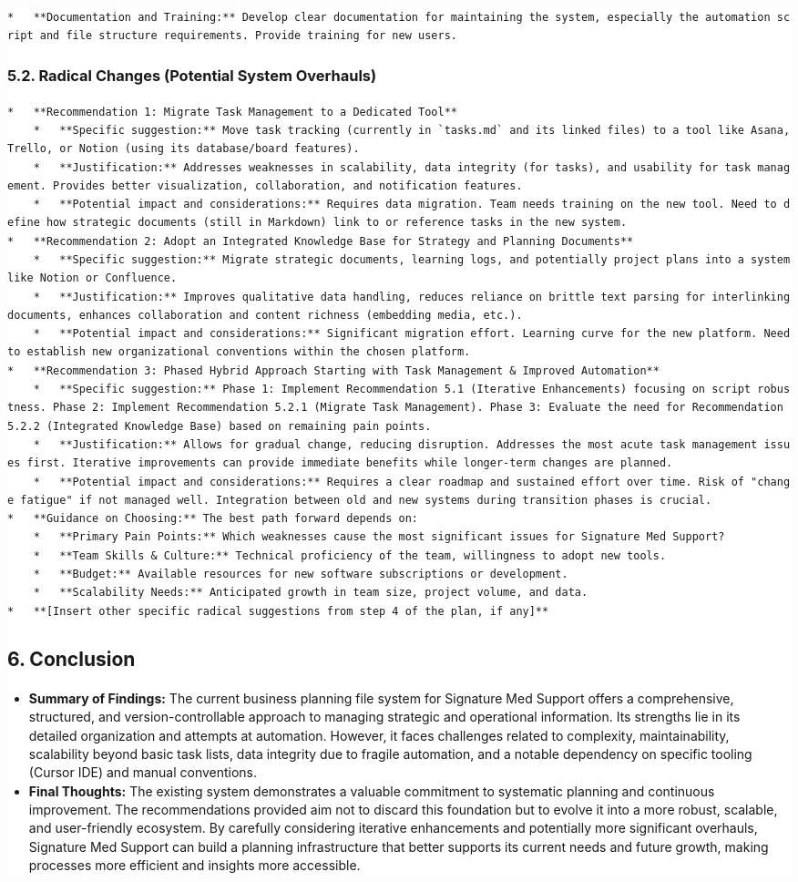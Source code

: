     *   **Documentation and Training:** Develop clear documentation for maintaining the system, especially the automation script and file structure requirements. Provide training for new users.

### 5.2. Radical Changes (Potential System Overhauls)
    *   **Recommendation 1: Migrate Task Management to a Dedicated Tool**
        *   **Specific suggestion:** Move task tracking (currently in `tasks.md` and its linked files) to a tool like Asana, Trello, or Notion (using its database/board features).
        *   **Justification:** Addresses weaknesses in scalability, data integrity (for tasks), and usability for task management. Provides better visualization, collaboration, and notification features.
        *   **Potential impact and considerations:** Requires data migration. Team needs training on the new tool. Need to define how strategic documents (still in Markdown) link to or reference tasks in the new system.
    *   **Recommendation 2: Adopt an Integrated Knowledge Base for Strategy and Planning Documents**
        *   **Specific suggestion:** Migrate strategic documents, learning logs, and potentially project plans into a system like Notion or Confluence.
        *   **Justification:** Improves qualitative data handling, reduces reliance on brittle text parsing for interlinking documents, enhances collaboration and content richness (embedding media, etc.).
        *   **Potential impact and considerations:** Significant migration effort. Learning curve for the new platform. Need to establish new organizational conventions within the chosen platform.
    *   **Recommendation 3: Phased Hybrid Approach Starting with Task Management & Improved Automation**
        *   **Specific suggestion:** Phase 1: Implement Recommendation 5.1 (Iterative Enhancements) focusing on script robustness. Phase 2: Implement Recommendation 5.2.1 (Migrate Task Management). Phase 3: Evaluate the need for Recommendation 5.2.2 (Integrated Knowledge Base) based on remaining pain points.
        *   **Justification:** Allows for gradual change, reducing disruption. Addresses the most acute task management issues first. Iterative improvements can provide immediate benefits while longer-term changes are planned.
        *   **Potential impact and considerations:** Requires a clear roadmap and sustained effort over time. Risk of "change fatigue" if not managed well. Integration between old and new systems during transition phases is crucial.
    *   **Guidance on Choosing:** The best path forward depends on:
        *   **Primary Pain Points:** Which weaknesses cause the most significant issues for Signature Med Support?
        *   **Team Skills & Culture:** Technical proficiency of the team, willingness to adopt new tools.
        *   **Budget:** Available resources for new software subscriptions or development.
        *   **Scalability Needs:** Anticipated growth in team size, project volume, and data.
    *   **[Insert other specific radical suggestions from step 4 of the plan, if any]**

## 6. Conclusion

*   **Summary of Findings:** The current business planning file system for Signature Med Support offers a comprehensive, structured, and version-controllable approach to managing strategic and operational information. Its strengths lie in its detailed organization and attempts at automation. However, it faces challenges related to complexity, maintainability, scalability beyond basic task lists, data integrity due to fragile automation, and a notable dependency on specific tooling (Cursor IDE) and manual conventions.
*   **Final Thoughts:** The existing system demonstrates a valuable commitment to systematic planning and continuous improvement. The recommendations provided aim not to discard this foundation but to evolve it into a more robust, scalable, and user-friendly ecosystem. By carefully considering iterative enhancements and potentially more significant overhauls, Signature Med Support can build a planning infrastructure that better supports its current needs and future growth, making processes more efficient and insights more accessible.
